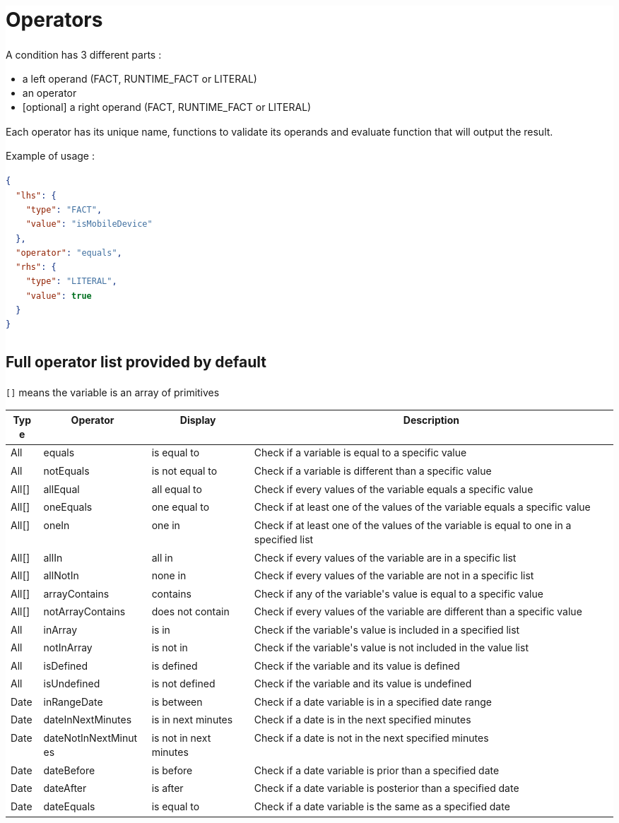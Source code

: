 # Operators

A condition has 3 different parts :
* a left operand (FACT, RUNTIME_FACT or LITERAL)
* an operator
* [optional] a right operand (FACT, RUNTIME_FACT or LITERAL)

Each operator has its unique name, functions to validate its operands and evaluate function that will output the result.

Example of usage :
```json
{
  "lhs": {
    "type": "FACT",
    "value": "isMobileDevice"
  },
  "operator": "equals",
  "rhs": {
    "type": "LITERAL",
    "value": true
  }
}
```

## Full operator list provided by default

`[]` means the variable is an array of primitives

| Type        | Operator                  | Display                | Description |
| ----------- | ------------------------- | ---------------------- | ----------- |
| All         | equals                    | is equal to            | Check if a variable is equal to a specific value |
| All         | notEquals                 | is not equal to        | Check if a variable is different than a specific value |
| All[]       | allEqual                  | all equal to           | Check if every values of the variable equals a specific value |
| All[]       | oneEquals                 | one equal to           | Check if at least one of the values of the variable equals a specific value |
| All[]       | oneIn                     | one in                 | Check if at least one of the values of the variable is equal to one in a specified list |
| All[]       | allIn                     | all in                 | Check if every values of the variable are in a specific list |
| All[]       | allNotIn                  | none in                | Check if every values of the variable are not in a specific list |
| All[]       | arrayContains             | contains               | Check if any of the variable's value is equal to a specific value |
| All[]       | notArrayContains          | does not contain       | Check if every values of the variable are different than a specific value |
| All         | inArray                   | is in                  | Check if the variable's value is included in a specified list |
| All         | notInArray                | is not in              | Check if the variable's value is not included in the value list |
| All         | isDefined                 | is defined             | Check if the variable and its value is defined |
| All         | isUndefined               | is not defined         | Check if the variable and its value is undefined |
| Date        | inRangeDate               | is between             | Check if a date variable is in a specified date range |
| Date        | dateInNextMinutes         | is in next minutes     | Check if a date is in the next specified minutes |
| Date        | dateNotInNextMinutes      | is not in next minutes | Check if a date is not in the next specified minutes |
| Date        | dateBefore                | is before              | Check if a date variable is prior than a specified date |
| Date        | dateAfter                 | is after               | Check if a date variable is posterior than a specified date |
| Date        | dateEquals                | is equal to            | Check if a date variable is the same as a specified date |